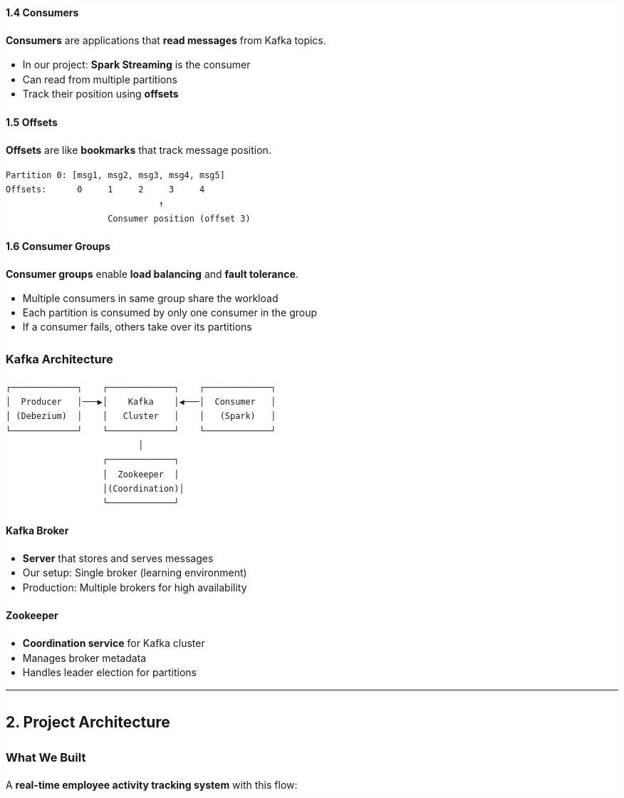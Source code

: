 #### 1.4 Consumers
**Consumers** are applications that **read messages** from Kafka topics.
- In our project: **Spark Streaming** is the consumer
- Can read from multiple partitions
- Track their position using **offsets**

#### 1.5 Offsets
**Offsets** are like **bookmarks** that track message position.
```
Partition 0: [msg1, msg2, msg3, msg4, msg5]
Offsets:      0     1     2     3     4
                              ↑
                    Consumer position (offset 3)
```

#### 1.6 Consumer Groups
**Consumer groups** enable **load balancing** and **fault tolerance**.
- Multiple consumers in same group share the workload
- Each partition is consumed by only one consumer in the group
- If a consumer fails, others take over its partitions

### Kafka Architecture

```
┌─────────────┐    ┌─────────────┐    ┌─────────────┐
│  Producer   │───▶│    Kafka    │◀───│  Consumer   │
│ (Debezium)  │    │   Cluster   │    │   (Spark)   │
└─────────────┘    └─────────────┘    └─────────────┘
                          │
                   ┌─────────────┐
                   │  Zookeeper  │
                   │(Coordination)│
                   └─────────────┘
```

#### Kafka Broker
- **Server** that stores and serves messages
- Our setup: Single broker (learning environment)
- Production: Multiple brokers for high availability

#### Zookeeper
- **Coordination service** for Kafka cluster
- Manages broker metadata
- Handles leader election for partitions

---

## 2. Project Architecture

### What We Built

A **real-time employee activity tracking system** with this flow:

